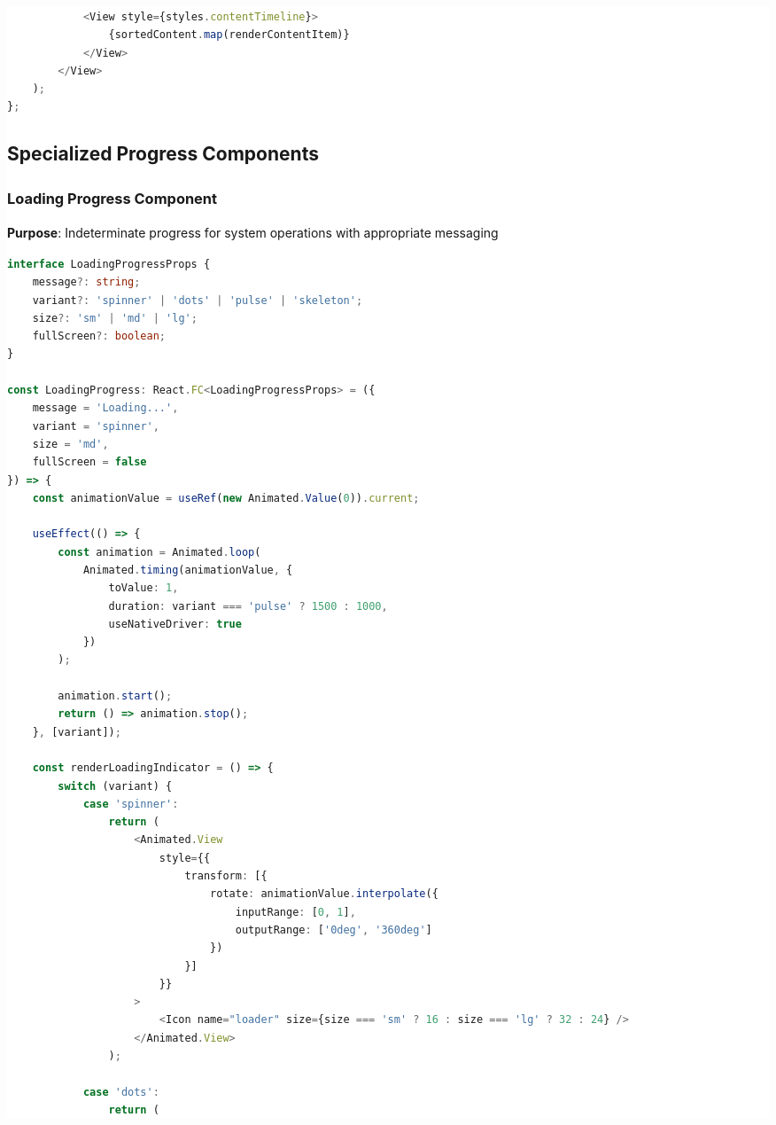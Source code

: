 ```typescript
            <View style={styles.contentTimeline}>
                {sortedContent.map(renderContentItem)}
            </View>
        </View>
    );
};
```

## Specialized Progress Components

### Loading Progress Component

**Purpose**: Indeterminate progress for system operations with appropriate messaging

```typescript
interface LoadingProgressProps {
    message?: string;
    variant?: 'spinner' | 'dots' | 'pulse' | 'skeleton';
    size?: 'sm' | 'md' | 'lg';
    fullScreen?: boolean;
}

const LoadingProgress: React.FC<LoadingProgressProps> = ({
    message = 'Loading...',
    variant = 'spinner',
    size = 'md',
    fullScreen = false
}) => {
    const animationValue = useRef(new Animated.Value(0)).current;
    
    useEffect(() => {
        const animation = Animated.loop(
            Animated.timing(animationValue, {
                toValue: 1,
                duration: variant === 'pulse' ? 1500 : 1000,
                useNativeDriver: true
            })
        );
        
        animation.start();
        return () => animation.stop();
    }, [variant]);
    
    const renderLoadingIndicator = () => {
        switch (variant) {
            case 'spinner':
                return (
                    <Animated.View
                        style={{
                            transform: [{
                                rotate: animationValue.interpolate({
                                    inputRange: [0, 1],
                                    outputRange: ['0deg', '360deg']
                                })
                            }]
                        }}
                    >
                        <Icon name="loader" size={size === 'sm' ? 16 : size === 'lg' ? 32 : 24} />
                    </Animated.View>
                );
                
            case 'dots':
                return (
```